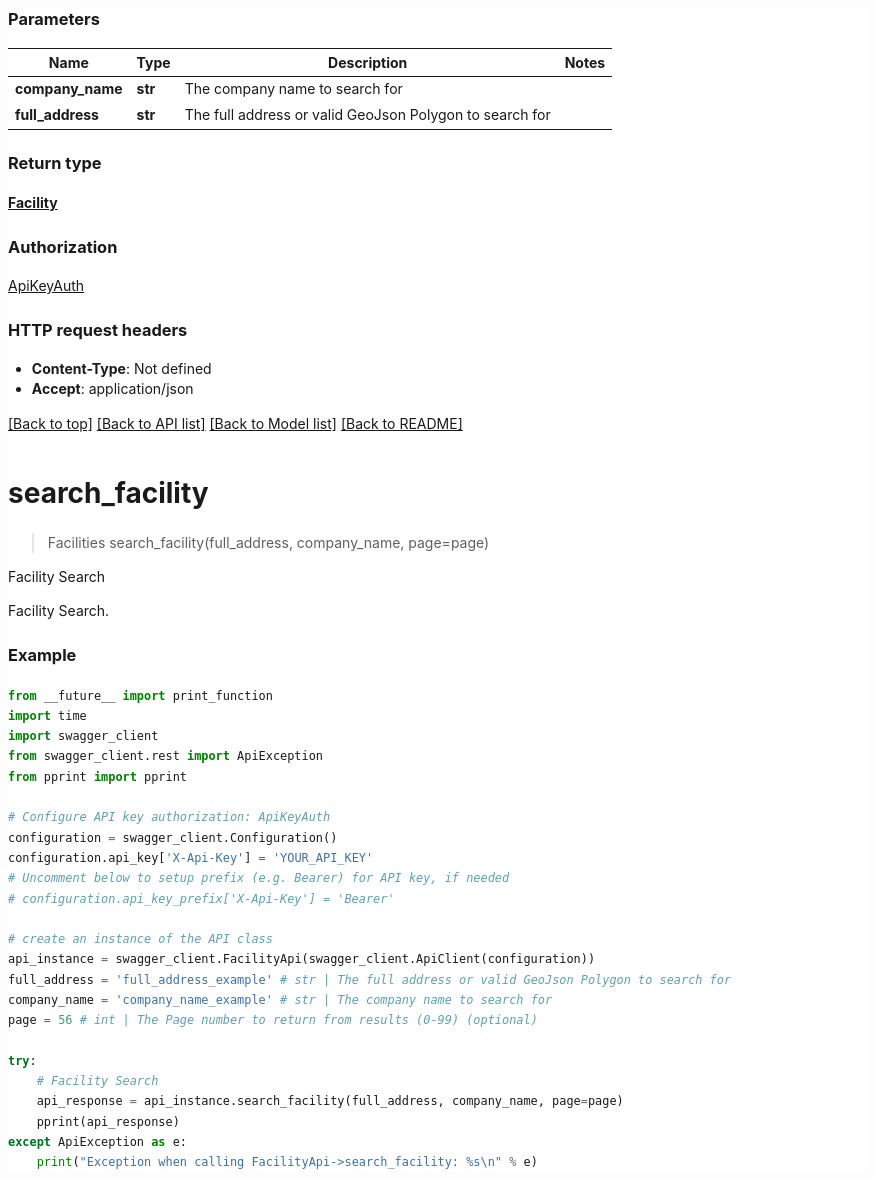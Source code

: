 ### Parameters

Name | Type | Description  | Notes
------------- | ------------- | ------------- | -------------
 **company_name** | **str**| The company name to search for | 
 **full_address** | **str**| The full address or valid GeoJson Polygon to search for | 

### Return type

[**Facility**](Facility.md)

### Authorization

[ApiKeyAuth](../README.md#ApiKeyAuth)

### HTTP request headers

 - **Content-Type**: Not defined
 - **Accept**: application/json

[[Back to top]](#) [[Back to API list]](../README.md#documentation-for-api-endpoints) [[Back to Model list]](../README.md#documentation-for-models) [[Back to README]](../README.md)

# **search_facility**
> Facilities search_facility(full_address, company_name, page=page)

Facility Search

Facility Search.

### Example
```python
from __future__ import print_function
import time
import swagger_client
from swagger_client.rest import ApiException
from pprint import pprint

# Configure API key authorization: ApiKeyAuth
configuration = swagger_client.Configuration()
configuration.api_key['X-Api-Key'] = 'YOUR_API_KEY'
# Uncomment below to setup prefix (e.g. Bearer) for API key, if needed
# configuration.api_key_prefix['X-Api-Key'] = 'Bearer'

# create an instance of the API class
api_instance = swagger_client.FacilityApi(swagger_client.ApiClient(configuration))
full_address = 'full_address_example' # str | The full address or valid GeoJson Polygon to search for
company_name = 'company_name_example' # str | The company name to search for
page = 56 # int | The Page number to return from results (0-99) (optional)

try:
    # Facility Search
    api_response = api_instance.search_facility(full_address, company_name, page=page)
    pprint(api_response)
except ApiException as e:
    print("Exception when calling FacilityApi->search_facility: %s\n" % e)
```
